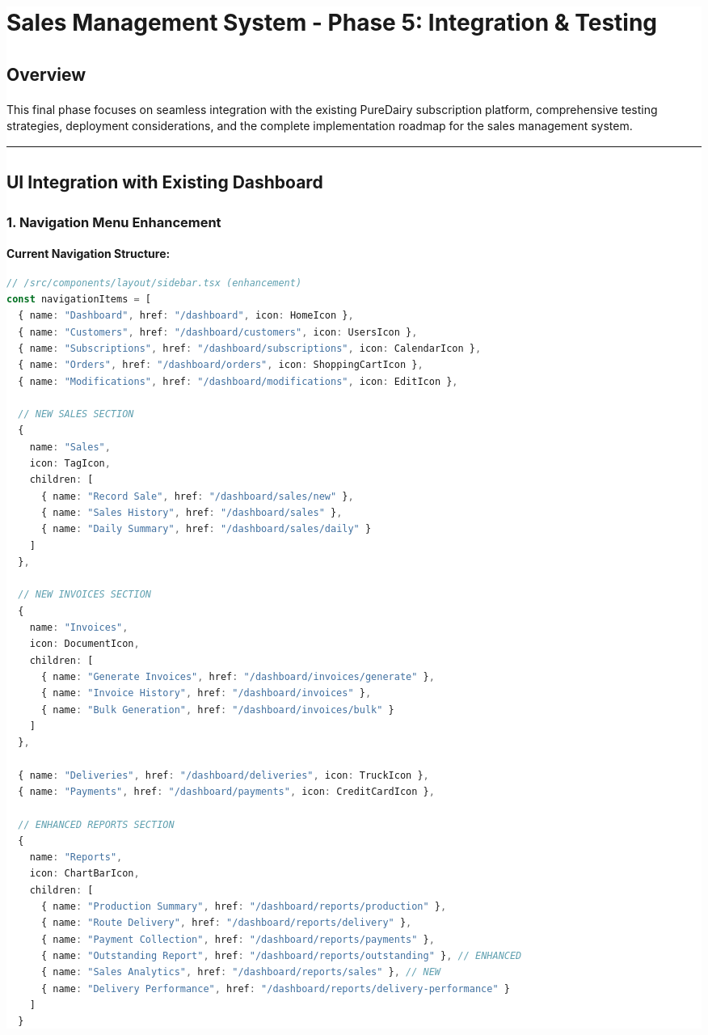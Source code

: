 # Sales Management System - Phase 5: Integration & Testing

## Overview
This final phase focuses on seamless integration with the existing PureDairy subscription platform, comprehensive testing strategies, deployment considerations, and the complete implementation roadmap for the sales management system.

---

## UI Integration with Existing Dashboard

### 1. Navigation Menu Enhancement

**Current Navigation Structure:**
```typescript
// /src/components/layout/sidebar.tsx (enhancement)
const navigationItems = [
  { name: "Dashboard", href: "/dashboard", icon: HomeIcon },
  { name: "Customers", href: "/dashboard/customers", icon: UsersIcon },
  { name: "Subscriptions", href: "/dashboard/subscriptions", icon: CalendarIcon },
  { name: "Orders", href: "/dashboard/orders", icon: ShoppingCartIcon },
  { name: "Modifications", href: "/dashboard/modifications", icon: EditIcon },
  
  // NEW SALES SECTION
  {
    name: "Sales",
    icon: TagIcon,
    children: [
      { name: "Record Sale", href: "/dashboard/sales/new" },
      { name: "Sales History", href: "/dashboard/sales" },
      { name: "Daily Summary", href: "/dashboard/sales/daily" }
    ]
  },
  
  // NEW INVOICES SECTION
  {
    name: "Invoices", 
    icon: DocumentIcon,
    children: [
      { name: "Generate Invoices", href: "/dashboard/invoices/generate" },
      { name: "Invoice History", href: "/dashboard/invoices" },
      { name: "Bulk Generation", href: "/dashboard/invoices/bulk" }
    ]
  },
  
  { name: "Deliveries", href: "/dashboard/deliveries", icon: TruckIcon },
  { name: "Payments", href: "/dashboard/payments", icon: CreditCardIcon },
  
  // ENHANCED REPORTS SECTION
  {
    name: "Reports",
    icon: ChartBarIcon,
    children: [
      { name: "Production Summary", href: "/dashboard/reports/production" },
      { name: "Route Delivery", href: "/dashboard/reports/delivery" },
      { name: "Payment Collection", href: "/dashboard/reports/payments" },
      { name: "Outstanding Report", href: "/dashboard/reports/outstanding" }, // ENHANCED
      { name: "Sales Analytics", href: "/dashboard/reports/sales" }, // NEW
      { name: "Delivery Performance", href: "/dashboard/reports/delivery-performance" }
    ]
  }
```
